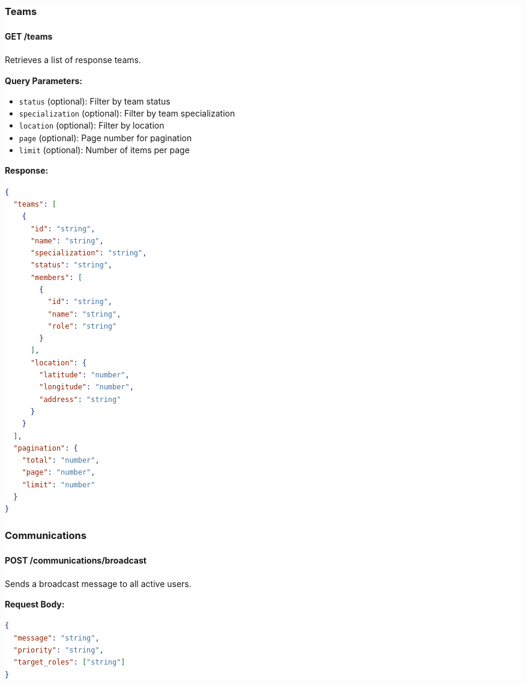 ### Teams

#### GET /teams
Retrieves a list of response teams.

**Query Parameters:**
- `status` (optional): Filter by team status
- `specialization` (optional): Filter by team specialization
- `location` (optional): Filter by location
- `page` (optional): Page number for pagination
- `limit` (optional): Number of items per page

**Response:**
```json
{
  "teams": [
    {
      "id": "string",
      "name": "string",
      "specialization": "string",
      "status": "string",
      "members": [
        {
          "id": "string",
          "name": "string",
          "role": "string"
        }
      ],
      "location": {
        "latitude": "number",
        "longitude": "number",
        "address": "string"
      }
    }
  ],
  "pagination": {
    "total": "number",
    "page": "number",
    "limit": "number"
  }
}
```

### Communications

#### POST /communications/broadcast
Sends a broadcast message to all active users.

**Request Body:**
```json
{
  "message": "string",
  "priority": "string",
  "target_roles": ["string"]
}
```
